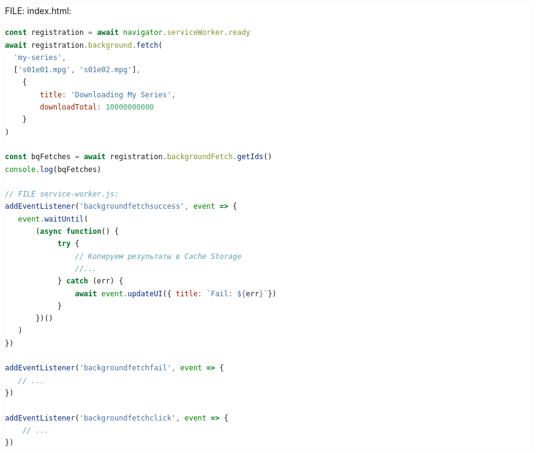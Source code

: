 FILE: index.html:
```js
const registration = await navigator.serviceWorker.ready
await registration.background.fetch(
  'my-series',
  ['s01e01.mpg', 's01e02.mpg'],
    {
        title: 'Downloading My Series',
        downloadTotal: 10000000000
    }
)

const bqFetches = await registration.backgroundFetch.getIds()
console.log(bqFetches)

// FILE service-worker.js:
addEventListener('backgroundfetchsuccess', event => {
   event.waitUntil(
       (async function() {
            try {
                // Копируем результаты в Cache Storage
                //...
            } catch (err) {
                await event.updateUI({ title: `Fail: ${err}`})
            }
       })()
   )
})

addEventListener('backgroundfetchfail', event => {
   // ...
})

addEventListener('backgroundfetchclick', event => {
    // ...
})
```